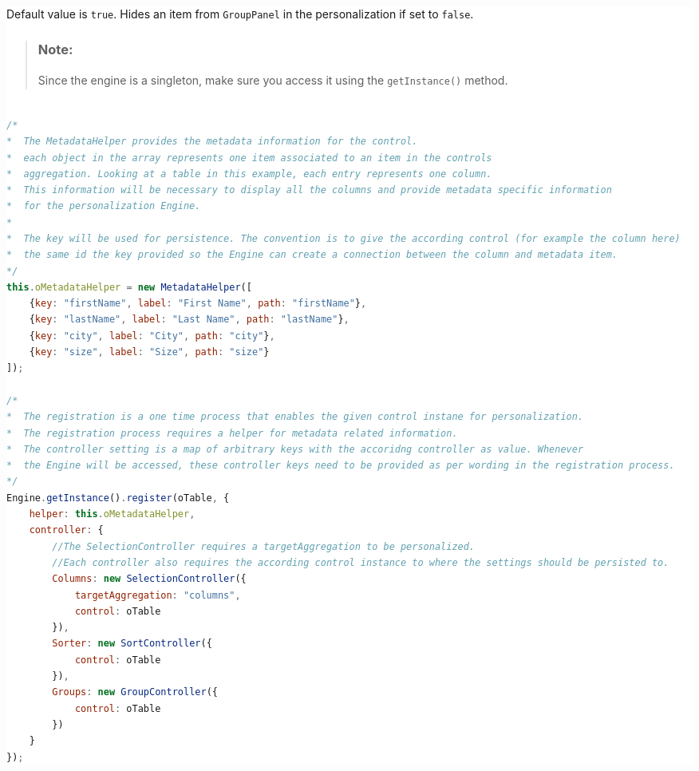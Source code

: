Default value is `true`. Hides an item from `GroupPanel` in the personalization if set to `false`.

</td>
</tr>
</table>

> ### Note:  
> Since the engine is a singleton, make sure you access it using the `getInstance()` method.

```js

/* 
*  The MetadataHelper provides the metadata information for the control.
*  each object in the array represents one item associated to an item in the controls
*  aggregation. Looking at a table in this example, each entry represents one column.
*  This information will be necessary to display all the columns and provide metadata specific information
*  for the personalization Engine.
*
*  The key will be used for persistence. The convention is to give the according control (for example the column here)
*  the same id the key provided so the Engine can create a connection between the column and metadata item.
*/
this.oMetadataHelper = new MetadataHelper([
    {key: "firstName", label: "First Name", path: "firstName"},
    {key: "lastName", label: "Last Name", path: "lastName"},
    {key: "city", label: "City", path: "city"},
    {key: "size", label: "Size", path: "size"}
]);

/* 
*  The registration is a one time process that enables the given control instane for personalization.
*  The registration process requires a helper for metadata related information.
*  The controller setting is a map of arbitrary keys with the accoridng controller as value. Whenever
*  the Engine will be accessed, these controller keys need to be provided as per wording in the registration process.
*/
Engine.getInstance().register(oTable, {
    helper: this.oMetadataHelper,
    controller: {
        //The SelectionController requires a targetAggregation to be personalized.
        //Each controller also requires the according control instance to where the settings should be persisted to.
        Columns: new SelectionController({
            targetAggregation: "columns",
            control: oTable
        }),
        Sorter: new SortController({
            control: oTable
        }),
        Groups: new GroupController({
            control: oTable
        })
    }
});
```

